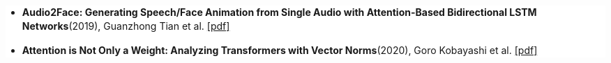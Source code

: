 - **Audio2Face: Generating Speech/Face Animation from Single Audio with Attention-Based Bidirectional LSTM Networks**(2019), Guanzhong Tian et al. [[pdf]](https://arxiv.org/pdf/1905.11142)

- **Attention is Not Only a Weight: Analyzing Transformers with Vector Norms**(2020), Goro Kobayashi et al. [[pdf]](https://arxiv.org/pdf/2004.10102)
